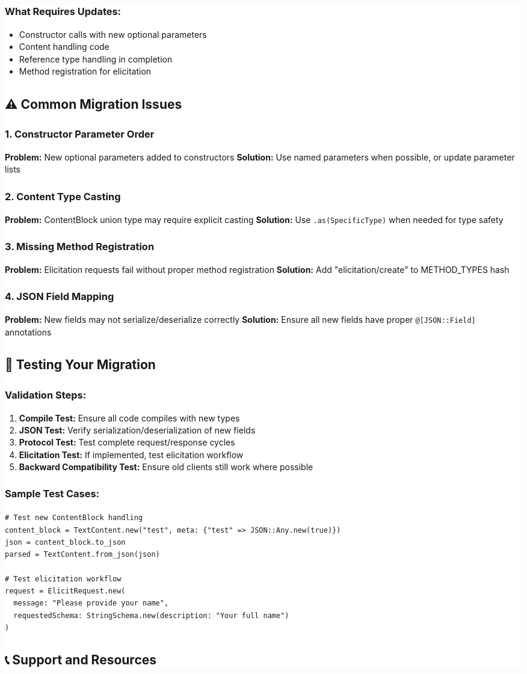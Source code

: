 ### What Requires Updates:
- Constructor calls with new optional parameters
- Content handling code
- Reference type handling in completion
- Method registration for elicitation

## ⚠️ Common Migration Issues

### 1. Constructor Parameter Order
**Problem:** New optional parameters added to constructors
**Solution:** Use named parameters when possible, or update parameter lists

### 2. Content Type Casting
**Problem:** ContentBlock union type may require explicit casting
**Solution:** Use `.as(SpecificType)` when needed for type safety

### 3. Missing Method Registration
**Problem:** Elicitation requests fail without proper method registration
**Solution:** Add "elicitation/create" to METHOD_TYPES hash

### 4. JSON Field Mapping
**Problem:** New fields may not serialize/deserialize correctly
**Solution:** Ensure all new fields have proper `@[JSON::Field]` annotations

## 🧪 Testing Your Migration

### Validation Steps:
1. **Compile Test:** Ensure all code compiles with new types
2. **JSON Test:** Verify serialization/deserialization of new fields
3. **Protocol Test:** Test complete request/response cycles
4. **Elicitation Test:** If implemented, test elicitation workflow
5. **Backward Compatibility Test:** Ensure old clients still work where possible

### Sample Test Cases:
```crystal
# Test new ContentBlock handling
content_block = TextContent.new("test", meta: {"test" => JSON::Any.new(true)})
json = content_block.to_json
parsed = TextContent.from_json(json)

# Test elicitation workflow
request = ElicitRequest.new(
  message: "Please provide your name",
  requestedSchema: StringSchema.new(description: "Your full name")
)
```

## 📞 Support and Resources
